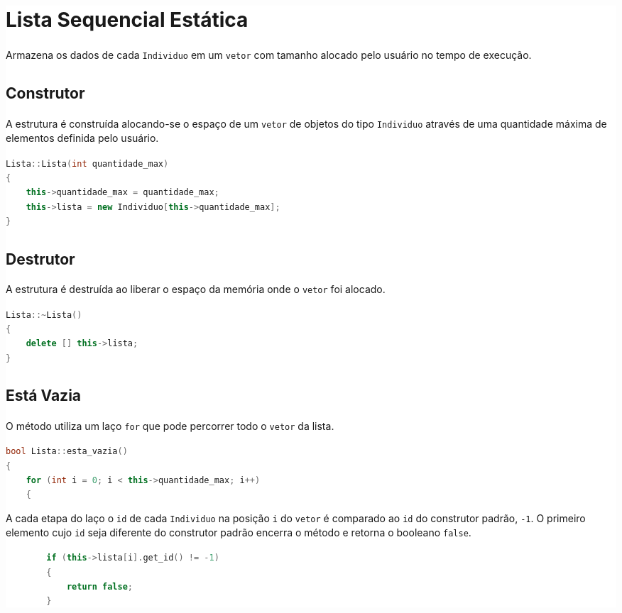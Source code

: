 # Lista Sequencial Estática

 Armazena os dados de cada `Individuo` em um `vetor` com tamanho alocado pelo usuário no tempo de execução.



## Construtor

A estrutura é construída alocando-se o espaço de um `vetor` de objetos do tipo `Individuo` através de uma quantidade máxima de elementos definida pelo usuário.

```cpp
Lista::Lista(int quantidade_max)
{
    this->quantidade_max = quantidade_max;
    this->lista = new Individuo[this->quantidade_max];
}
```



## Destrutor

A estrutura é destruída ao liberar o espaço da memória onde o `vetor` foi alocado.

```cpp
Lista::~Lista()
{
    delete [] this->lista;
}
```



## Está Vazia

O método utiliza um laço `for` que pode percorrer todo o `vetor` da lista.

```cpp
bool Lista::esta_vazia()
{
    for (int i = 0; i < this->quantidade_max; i++)
    {
```

A cada etapa do laço o `id` de cada `Individuo` na posição `i` do `vetor` é comparado ao `id` do construtor padrão, `-1`. O primeiro elemento cujo `id` seja diferente do construtor padrão encerra o método e retorna o booleano `false`.

```cpp
        if (this->lista[i].get_id() != -1)
        {
            return false;
        }
```
